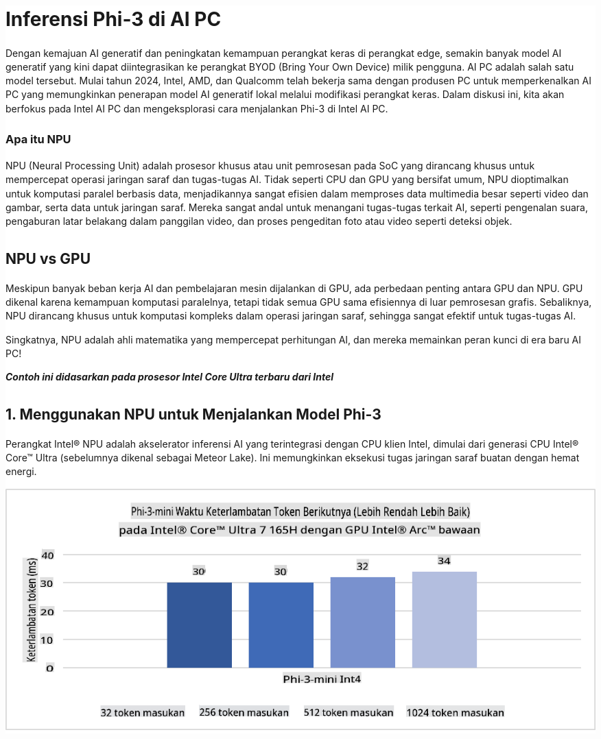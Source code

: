 # **Inferensi Phi-3 di AI PC**

Dengan kemajuan AI generatif dan peningkatan kemampuan perangkat keras di perangkat edge, semakin banyak model AI generatif yang kini dapat diintegrasikan ke perangkat BYOD (Bring Your Own Device) milik pengguna. AI PC adalah salah satu model tersebut. Mulai tahun 2024, Intel, AMD, dan Qualcomm telah bekerja sama dengan produsen PC untuk memperkenalkan AI PC yang memungkinkan penerapan model AI generatif lokal melalui modifikasi perangkat keras. Dalam diskusi ini, kita akan berfokus pada Intel AI PC dan mengeksplorasi cara menjalankan Phi-3 di Intel AI PC.

### Apa itu NPU

NPU (Neural Processing Unit) adalah prosesor khusus atau unit pemrosesan pada SoC yang dirancang khusus untuk mempercepat operasi jaringan saraf dan tugas-tugas AI. Tidak seperti CPU dan GPU yang bersifat umum, NPU dioptimalkan untuk komputasi paralel berbasis data, menjadikannya sangat efisien dalam memproses data multimedia besar seperti video dan gambar, serta data untuk jaringan saraf. Mereka sangat andal untuk menangani tugas-tugas terkait AI, seperti pengenalan suara, pengaburan latar belakang dalam panggilan video, dan proses pengeditan foto atau video seperti deteksi objek.

## NPU vs GPU

Meskipun banyak beban kerja AI dan pembelajaran mesin dijalankan di GPU, ada perbedaan penting antara GPU dan NPU.
GPU dikenal karena kemampuan komputasi paralelnya, tetapi tidak semua GPU sama efisiennya di luar pemrosesan grafis. Sebaliknya, NPU dirancang khusus untuk komputasi kompleks dalam operasi jaringan saraf, sehingga sangat efektif untuk tugas-tugas AI.

Singkatnya, NPU adalah ahli matematika yang mempercepat perhitungan AI, dan mereka memainkan peran kunci di era baru AI PC!

***Contoh ini didasarkan pada prosesor Intel Core Ultra terbaru dari Intel***

## **1. Menggunakan NPU untuk Menjalankan Model Phi-3**

Perangkat Intel® NPU adalah akselerator inferensi AI yang terintegrasi dengan CPU klien Intel, dimulai dari generasi CPU Intel® Core™ Ultra (sebelumnya dikenal sebagai Meteor Lake). Ini memungkinkan eksekusi tugas jaringan saraf buatan dengan hemat energi.

![Latency](../../../../../translated_images/aipcphitokenlatency.446d244d43a98a99f001e6eb55b421ab7ebc0b5d8f93fad8458da46cf263bfad.id.png)
